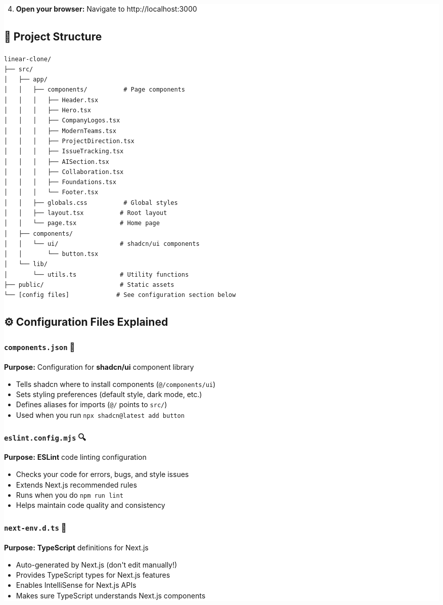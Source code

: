4. **Open your browser:** Navigate to http://localhost:3000

## 📁 Project Structure
```tree
linear-clone/
├── src/
│   ├── app/
│   │   ├── components/          # Page components
│   │   │   ├── Header.tsx
│   │   │   ├── Hero.tsx
│   │   │   ├── CompanyLogos.tsx
│   │   │   ├── ModernTeams.tsx
│   │   │   ├── ProjectDirection.tsx
│   │   │   ├── IssueTracking.tsx
│   │   │   ├── AISection.tsx
│   │   │   ├── Collaboration.tsx
│   │   │   ├── Foundations.tsx
│   │   │   └── Footer.tsx
│   │   ├── globals.css          # Global styles
│   │   ├── layout.tsx          # Root layout
│   │   └── page.tsx            # Home page
│   ├── components/
│   │   └── ui/                 # shadcn/ui components
│   │       └── button.tsx
│   └── lib/
│       └── utils.ts            # Utility functions
├── public/                     # Static assets
└── [config files]             # See configuration section below
```

## ⚙️ Configuration Files Explained

### **`components.json`** 🧩
**Purpose:** Configuration for **shadcn/ui** component library
- Tells shadcn where to install components (`@/components/ui`)
- Sets styling preferences (default style, dark mode, etc.)
- Defines aliases for imports (`@/` points to `src/`)
- Used when you run `npx shadcn@latest add button`

### **`eslint.config.mjs`** 🔍
**Purpose:** **ESLint** code linting configuration
- Checks your code for errors, bugs, and style issues
- Extends Next.js recommended rules
- Runs when you do `npm run lint`
- Helps maintain code quality and consistency

### **`next-env.d.ts`** 📝
**Purpose:** **TypeScript** definitions for Next.js
- Auto-generated by Next.js (don't edit manually!)
- Provides TypeScript types for Next.js features
- Enables IntelliSense for Next.js APIs
- Makes sure TypeScript understands Next.js components
